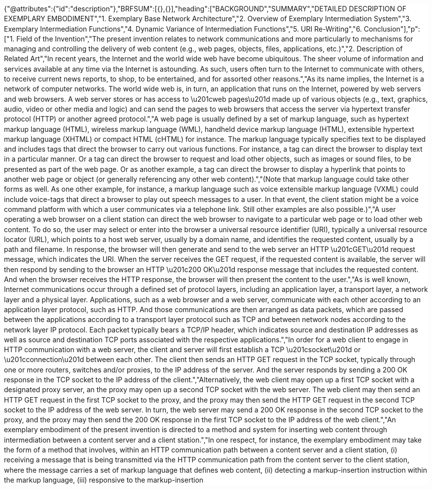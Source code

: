 {"@attributes":{"id":"description"},"BRFSUM":[{},{}],"heading":["BACKGROUND","SUMMARY","DETAILED DESCRIPTION OF EXEMPLARY EMBODIMENT","1. Exemplary Base Network Architecture","2. Overview of Exemplary Intermediation System","3. Exemplary Intermediation Functions","4. Dynamic Variance of Intermediation Functions","5. URI Re-Writing","6. Conclusion"],"p":["1. Field of the Invention","The present invention relates to network communications and more particularly to mechanisms for managing and controlling the delivery of web content (e.g., web pages, objects, files, applications, etc.)","2. Description of Related Art","In recent years, the Internet and the world wide web have become ubiquitous. The sheer volume of information and services available at any time via the Internet is astounding. As such, users often turn to the Internet to communicate with others, to receive current news reports, to shop, to be entertained, and for assorted other reasons.","As its name implies, the Internet is a network of computer networks. The world wide web is, in turn, an application that runs on the Internet, powered by web servers and web browsers. A web server stores or has access to \u201cweb pages\u201d made up of various objects (e.g., text, graphics, audio, video or other media and logic) and can send the pages to web browsers that access the server via hypertext transfer protocol (HTTP) or another agreed protocol.","A web page is usually defined by a set of markup language, such as hypertext markup language (HTML), wireless markup language (WML), handheld device markup language (HTML), extensible hypertext markup language (XHTML) or compact HTML (cHTML) for instance. The markup language typically specifies text to be displayed and includes tags that direct the browser to carry out various functions. For instance, a tag can direct the browser to display text in a particular manner. Or a tag can direct the browser to request and load other objects, such as images or sound files, to be presented as part of the web page. Or as another example, a tag can direct the browser to display a hyperlink that points to another web page or object (or generally referencing any other web content).","(Note that markup language could take other forms as well. As one other example, for instance, a markup language such as voice extensible markup language (VXML) could include voice-tags that direct a browser to play out speech messages to a user. In that event, the client station might be a voice command platform with which a user communicates via a telephone link. Still other examples are also possible.)","A user operating a web browser on a client station can direct the web browser to navigate to a particular web page or to load other web content. To do so, the user may select or enter into the browser a universal resource identifier (URI), typically a universal resource locator (URL), which points to a host web server, usually by a domain name, and identifies the requested content, usually by a path and filename. In response, the browser will then generate and send to the web server an HTTP \u201cGET\u201d request message, which indicates the URI. When the server receives the GET request, if the requested content is available, the server will then respond by sending to the browser an HTTP \u201c200 OK\u201d response message that includes the requested content. And when the browser receives the HTTP response, the browser will then present the content to the user.","As is well known, Internet communications occur through a defined set of protocol layers, including an application layer, a transport layer, a network layer and a physical layer. Applications, such as a web browser and a web server, communicate with each other according to an application layer protocol, such as HTTP. And those communications are then arranged as data packets, which are passed between the applications according to a transport layer protocol such as TCP and between network nodes according to the network layer IP protocol. Each packet typically bears a TCP\/IP header, which indicates source and destination IP addresses as well as source and destination TCP ports associated with the respective applications.","In order for a web client to engage in HTTP communication with a web server, the client and server will first establish a TCP \u201csocket\u201d or \u201cconnection\u201d between each other. The client then sends an HTTP GET request in the TCP socket, typically through one or more routers, switches and\/or proxies, to the IP address of the server. And the server responds by sending a 200 OK response in the TCP socket to the IP address of the client.","Alternatively, the web client may open up a first TCP socket with a designated proxy server, an the proxy may open up a second TCP socket with the web server. The web client may then send an HTTP GET request in the first TCP socket to the proxy, and the proxy may then send the HTTP GET request in the second TCP socket to the IP address of the web server. In turn, the web server may send a 200 OK response in the second TCP socket to the proxy, and the proxy may then send the 200 OK response in the first TCP socket to the IP address of the web client.","An exemplary embodiment of the present invention is directed to a method and system for inserting web content through intermediation between a content server and a client station.","In one respect, for instance, the exemplary embodiment may take the form of a method that involves, within an HTTP communication path between a content server and a client station, (i) receiving a message that is being transmitted via the HTTP communication path from the content server to the client station, where the message carries a set of markup language that defines web content, (ii) detecting a markup-insertion instruction within the markup language, (iii) responsive to the markup-insertion